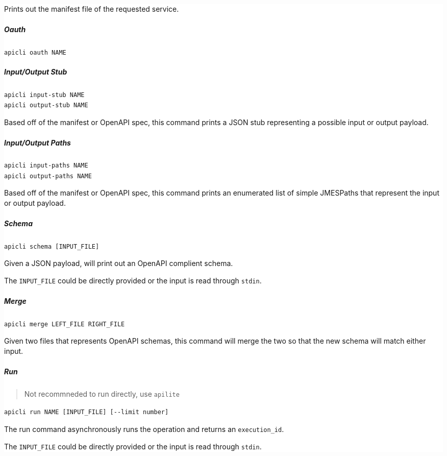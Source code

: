 Prints out the manifest file of the requested service.

##### Oauth 

```
apicli oauth NAME
```

##### Input/Output Stub 

```
apicli input-stub NAME
apicli output-stub NAME
```

Based off of the manifest or OpenAPI spec, this command prints a JSON stub representing a possible input or output payload. 

##### Input/Output Paths

```
apicli input-paths NAME
apicli output-paths NAME
```

Based off of the manifest or OpenAPI spec, this command prints an enumerated list of simple JMESPaths that represent 
the input or output payload. 

##### Schema 

```
apicli schema [INPUT_FILE]
```

Given a JSON payload, will print out an OpenAPI complient schema. 

The `INPUT_FILE` could be directly provided or the input is read through `stdin`.

##### Merge 

```
apicli merge LEFT_FILE RIGHT_FILE
```

Given two files that represents OpenAPI schemas, this command will merge the two so that the new schema 
will match either input.

##### Run 

> Not recommneded to run directly, use `apilite`

```
apicli run NAME [INPUT_FILE] [--limit number]
```

The run command asynchronously runs the operation and returns an `execution_id`.

The `INPUT_FILE` could be directly provided or the input is read through `stdin`.
